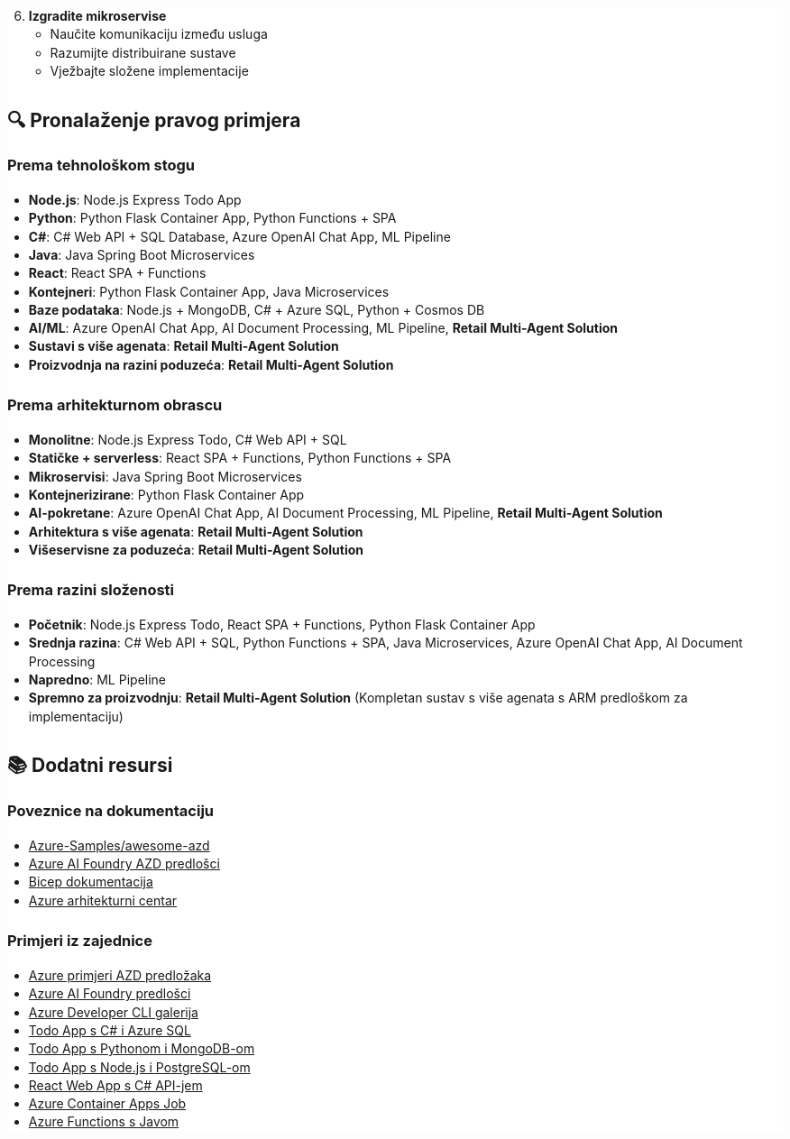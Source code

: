 6. **Izgradite mikroservise**
   - Naučite komunikaciju između usluga
   - Razumijte distribuirane sustave
   - Vježbajte složene implementacije

## 🔍 Pronalaženje pravog primjera

### Prema tehnološkom stogu
- **Node.js**: Node.js Express Todo App
- **Python**: Python Flask Container App, Python Functions + SPA
- **C#**: C# Web API + SQL Database, Azure OpenAI Chat App, ML Pipeline
- **Java**: Java Spring Boot Microservices
- **React**: React SPA + Functions
- **Kontejneri**: Python Flask Container App, Java Microservices
- **Baze podataka**: Node.js + MongoDB, C# + Azure SQL, Python + Cosmos DB
- **AI/ML**: Azure OpenAI Chat App, AI Document Processing, ML Pipeline, **Retail Multi-Agent Solution**
- **Sustavi s više agenata**: **Retail Multi-Agent Solution**
- **Proizvodnja na razini poduzeća**: **Retail Multi-Agent Solution**

### Prema arhitekturnom obrascu
- **Monolitne**: Node.js Express Todo, C# Web API + SQL
- **Statičke + serverless**: React SPA + Functions, Python Functions + SPA
- **Mikroservisi**: Java Spring Boot Microservices
- **Kontejnerizirane**: Python Flask Container App
- **AI-pokretane**: Azure OpenAI Chat App, AI Document Processing, ML Pipeline, **Retail Multi-Agent Solution**
- **Arhitektura s više agenata**: **Retail Multi-Agent Solution**
- **Višeservisne za poduzeća**: **Retail Multi-Agent Solution**

### Prema razini složenosti
- **Početnik**: Node.js Express Todo, React SPA + Functions, Python Flask Container App
- **Srednja razina**: C# Web API + SQL, Python Functions + SPA, Java Microservices, Azure OpenAI Chat App, AI Document Processing
- **Napredno**: ML Pipeline
- **Spremno za proizvodnju**: **Retail Multi-Agent Solution** (Kompletan sustav s više agenata s ARM predloškom za implementaciju)

## 📚 Dodatni resursi

### Poveznice na dokumentaciju
- [Azure-Samples/awesome-azd](https://github.com/Azure-Samples/awesome-azd)
- [Azure AI Foundry AZD predlošci](https://github.com/Azure/ai-foundry-templates)
- [Bicep dokumentacija](https://learn.microsoft.com/en-us/azure/azure-resource-manager/bicep/)
- [Azure arhitekturni centar](https://learn.microsoft.com/en-us/azure/architecture/)

### Primjeri iz zajednice
- [Azure primjeri AZD predložaka](https://github.com/Azure-Samples/azd-templates)
- [Azure AI Foundry predlošci](https://github.com/Azure/ai-foundry-templates)
- [Azure Developer CLI galerija](https://azure.github.io/awesome-azd/)
- [Todo App s C# i Azure SQL](https://github.com/Azure-Samples/todo-csharp-sql)  
- [Todo App s Pythonom i MongoDB-om](https://github.com/Azure-Samples/todo-python-mongo)  
- [Todo App s Node.js i PostgreSQL-om](https://github.com/Azure-Samples/todo-nodejs-mongo)  
- [React Web App s C# API-jem](https://github.com/Azure-Samples/todo-csharp-cosmos-sql)  
- [Azure Container Apps Job](https://github.com/Azure-Samples/container-apps-jobs)  
- [Azure Functions s Javom](https://github.com/Azure-Samples/azure-functions-java-flex-consumption-azd)  
